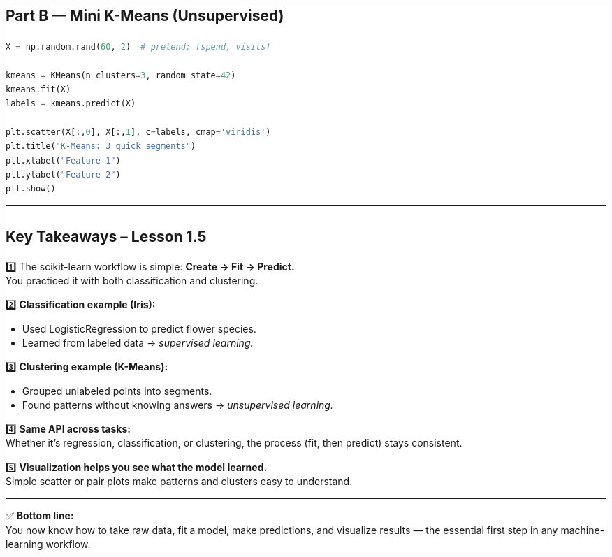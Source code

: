 
## Part B — Mini K-Means (Unsupervised)

```python
X = np.random.rand(60, 2)  # pretend: [spend, visits]

kmeans = KMeans(n_clusters=3, random_state=42)
kmeans.fit(X)
labels = kmeans.predict(X)

plt.scatter(X[:,0], X[:,1], c=labels, cmap='viridis')
plt.title("K-Means: 3 quick segments")
plt.xlabel("Feature 1")
plt.ylabel("Feature 2")
plt.show()
```

---

## Key Takeaways – Lesson 1.5

1️⃣ The scikit-learn workflow is simple: **Create → Fit → Predict.**  
   You practiced it with both classification and clustering.  

2️⃣ **Classification example (Iris):**  
   - Used LogisticRegression to predict flower species.  
   - Learned from labeled data → *supervised learning.*  

3️⃣ **Clustering example (K-Means):**  
   - Grouped unlabeled points into segments.  
   - Found patterns without knowing answers → *unsupervised learning.*  

4️⃣ **Same API across tasks:**  
   Whether it’s regression, classification, or clustering, the process (fit, then predict) stays consistent.  

5️⃣ **Visualization helps you see what the model learned.**  
   Simple scatter or pair plots make patterns and clusters easy to understand.

---

✅ **Bottom line:**  
You now know how to take raw data, fit a model, make predictions, and visualize results — the essential first step in any machine-learning workflow.
